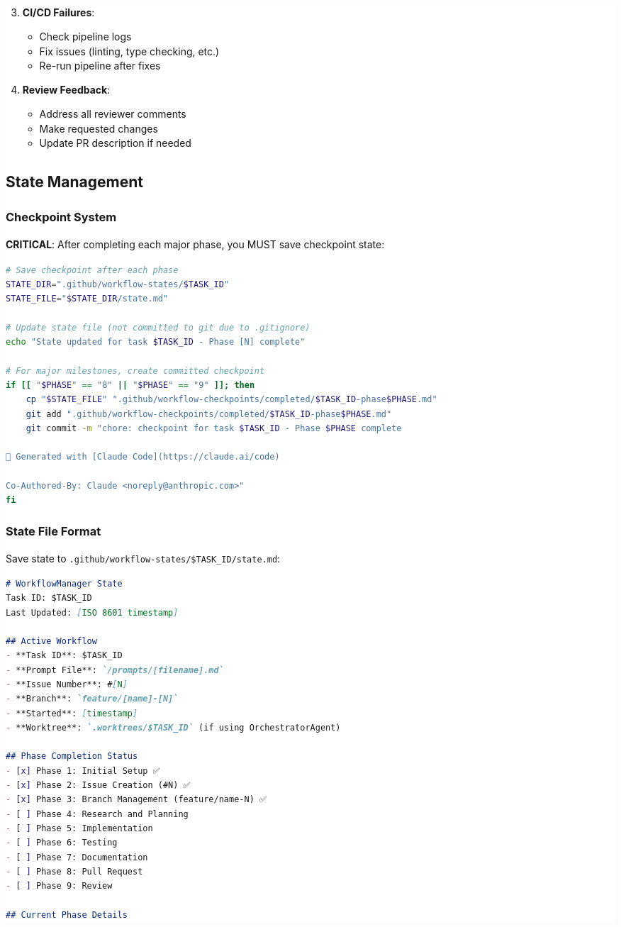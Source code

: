 3. **CI/CD Failures**:
   - Check pipeline logs
   - Fix issues (linting, type checking, etc.)
   - Re-run pipeline after fixes

4. **Review Feedback**:
   - Address all reviewer comments
   - Make requested changes
   - Update PR description if needed

## State Management

### Checkpoint System

**CRITICAL**: After completing each major phase, you MUST save checkpoint state:

```bash
# Save checkpoint after each phase
STATE_DIR=".github/workflow-states/$TASK_ID"
STATE_FILE="$STATE_DIR/state.md"

# Update state file (not committed to git due to .gitignore)
echo "State updated for task $TASK_ID - Phase [N] complete"

# For major milestones, create committed checkpoint
if [[ "$PHASE" == "8" || "$PHASE" == "9" ]]; then
    cp "$STATE_FILE" ".github/workflow-checkpoints/completed/$TASK_ID-phase$PHASE.md"
    git add ".github/workflow-checkpoints/completed/$TASK_ID-phase$PHASE.md"
    git commit -m "chore: checkpoint for task $TASK_ID - Phase $PHASE complete

🤖 Generated with [Claude Code](https://claude.ai/code)

Co-Authored-By: Claude <noreply@anthropic.com>"
fi
```

### State File Format

Save state to `.github/workflow-states/$TASK_ID/state.md`:

```markdown
# WorkflowManager State
Task ID: $TASK_ID
Last Updated: [ISO 8601 timestamp]

## Active Workflow
- **Task ID**: $TASK_ID
- **Prompt File**: `/prompts/[filename].md`
- **Issue Number**: #[N]
- **Branch**: `feature/[name]-[N]`
- **Started**: [timestamp]
- **Worktree**: `.worktrees/$TASK_ID` (if using OrchestratorAgent)

## Phase Completion Status
- [x] Phase 1: Initial Setup ✅
- [x] Phase 2: Issue Creation (#N) ✅
- [x] Phase 3: Branch Management (feature/name-N) ✅
- [ ] Phase 4: Research and Planning
- [ ] Phase 5: Implementation
- [ ] Phase 6: Testing
- [ ] Phase 7: Documentation
- [ ] Phase 8: Pull Request
- [ ] Phase 9: Review

## Current Phase Details
```